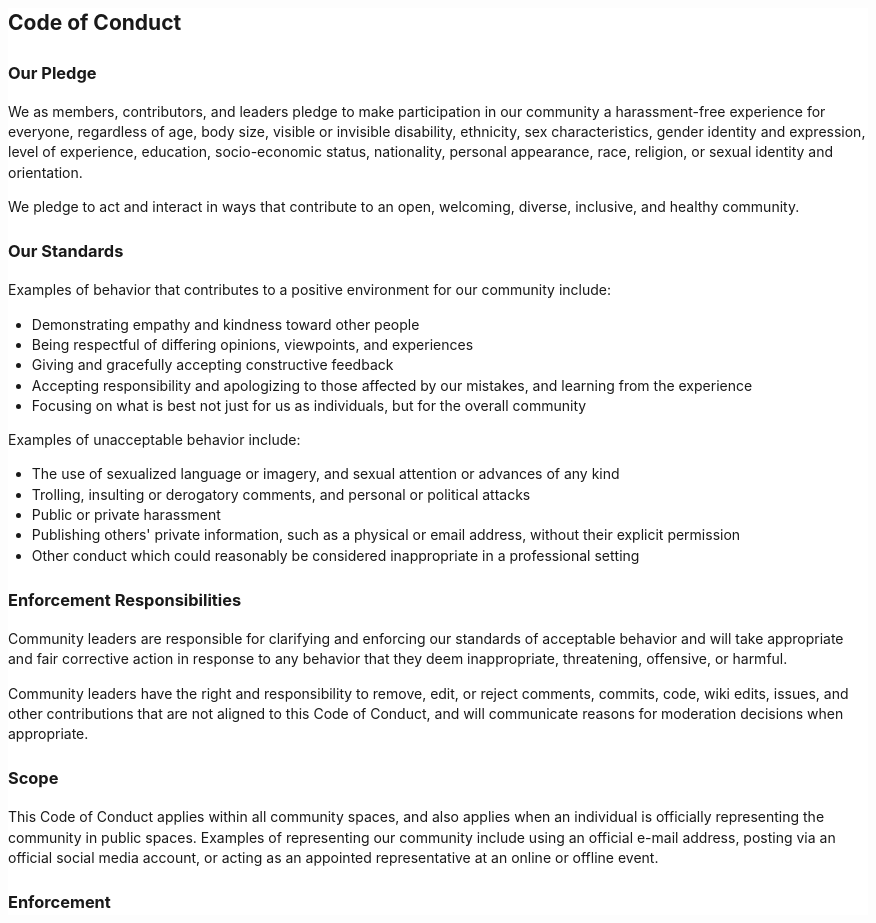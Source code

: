 ## Code of Conduct

### Our Pledge

We as members, contributors, and leaders pledge to make participation in our community a harassment-free experience for everyone, regardless of age, body size, visible or invisible disability, ethnicity, sex characteristics, gender identity and expression, level of experience, education, socio-economic status, nationality, personal appearance, race, religion, or sexual identity and orientation.

We pledge to act and interact in ways that contribute to an open, welcoming, diverse, inclusive, and healthy community.

### Our Standards

Examples of behavior that contributes to a positive environment for our community include:

- Demonstrating empathy and kindness toward other people
- Being respectful of differing opinions, viewpoints, and experiences
- Giving and gracefully accepting constructive feedback
- Accepting responsibility and apologizing to those affected by our mistakes, and learning from the experience
- Focusing on what is best not just for us as individuals, but for the overall community

Examples of unacceptable behavior include:

- The use of sexualized language or imagery, and sexual attention or
  advances of any kind
- Trolling, insulting or derogatory comments, and personal or political attacks
- Public or private harassment
- Publishing others' private information, such as a physical or email
  address, without their explicit permission
- Other conduct which could reasonably be considered inappropriate in a
  professional setting

### Enforcement Responsibilities

Community leaders are responsible for clarifying and enforcing our standards of acceptable behavior and will take appropriate and fair corrective action in response to any behavior that they deem inappropriate, threatening, offensive, or harmful.

Community leaders have the right and responsibility to remove, edit, or reject comments, commits, code, wiki edits, issues, and other contributions that are not aligned to this Code of Conduct, and will communicate reasons for moderation decisions when appropriate.

### Scope

This Code of Conduct applies within all community spaces, and also applies when an individual is officially representing the community in public spaces. Examples of representing our community include using an official e-mail address, posting via an official social media account, or acting as an appointed representative at an online or offline event.

### Enforcement
